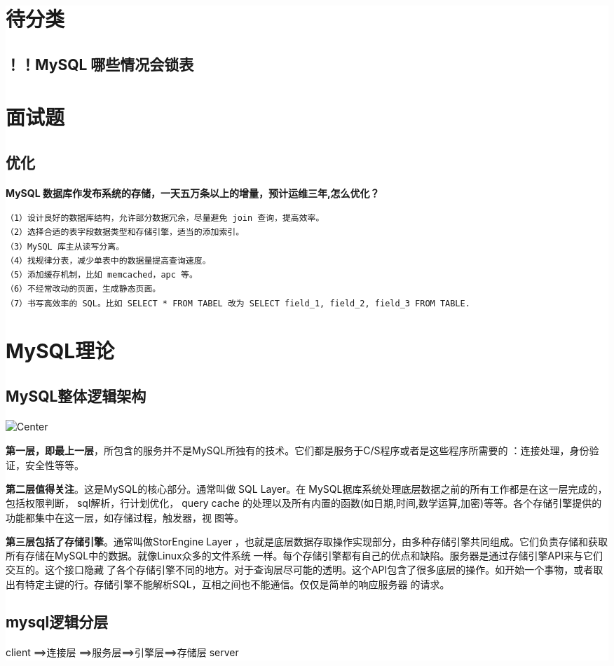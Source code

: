 # 待分类

## ！！MySQL 哪些情况会锁表

# 面试题

## 优化

**MySQL 数据库作发布系统的存储，一天五万条以上的增量，预计运维三年,怎么优化？**

```
（1）设计良好的数据库结构，允许部分数据冗余，尽量避免 join 查询，提高效率。
（2）选择合适的表字段数据类型和存储引擎，适当的添加索引。
（3）MySQL 库主从读写分离。
（4）找规律分表，减少单表中的数据量提高查询速度。
（5）添加缓存机制，比如 memcached，apc 等。
（6）不经常改动的页面，生成静态页面。
（7）书写高效率的 SQL。比如 SELECT * FROM TABEL 改为 SELECT field_1, field_2, field_3 FROM TABLE.
```



# MySQL理论

## MySQL整体逻辑架构

![Center](https://img-blog.csdn.net/20150514221010295?watermark/2/text/aHR0cDovL2Jsb2cuY3Nkbi5uZXQvY3ltbV9saXU=/font/5a6L5L2T/fontsize/400/fill/I0JBQkFCMA==/dissolve/70/gravity/Center)

**第一层，即最上一层**，所包含的服务并不是MySQL所独有的技术。它们都是服务于C/S程序或者是这些程序所需要的 ：连接处理，身份验证，安全性等等。

**第二层值得关注**。这是MySQL的核心部分。通常叫做 SQL Layer。在  MySQL据库系统处理底层数据之前的所有工作都是在这一层完成的，包括权限判断， sql解析，行计划优化， query cache  的处理以及所有内置的函数(如日期,时间,数学运算,加密)等等。各个存储引擎提供的功能都集中在这一层，如存储过程，触发器，视 图等。

**第三层包括了存储引擎**。通常叫做StorEngine Layer  ，也就是底层数据存取操作实现部分，由多种存储引擎共同组成。它们负责存储和获取所有存储在MySQL中的数据。就像Linux众多的文件系统  一样。每个存储引擎都有自己的优点和缺陷。服务器是通过存储引擎API来与它们交互的。这个接口隐藏  了各个存储引擎不同的地方。对于查询层尽可能的透明。这个API包含了很多底层的操作。如开始一个事物，或者取出有特定主键的行。存储引擎不能解析SQL，互相之间也不能通信。仅仅是简单的响应服务器 的请求。

## mysql逻辑分层

client  ==>连接层 ==>服务层==>引擎层==>存储层 server
